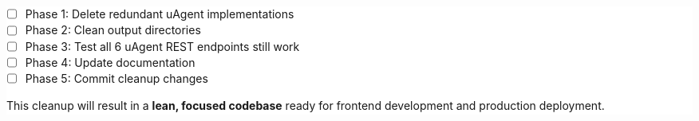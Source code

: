 - [ ] Phase 1: Delete redundant uAgent implementations
- [ ] Phase 2: Clean output directories  
- [ ] Phase 3: Test all 6 uAgent REST endpoints still work
- [ ] Phase 4: Update documentation
- [ ] Phase 5: Commit cleanup changes

This cleanup will result in a **lean, focused codebase** ready for frontend development and production deployment.
